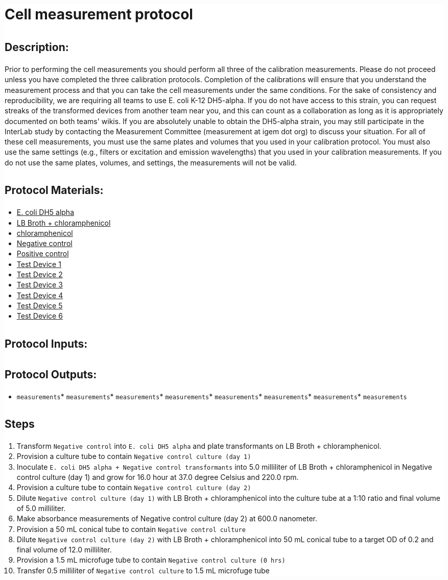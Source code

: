 # Cell measurement protocol

## Description:
Prior to performing the cell measurements you should perform all three of
the calibration measurements. Please do not proceed unless you have
completed the three calibration protocols.
Completion of the calibrations will ensure that you understand the measurement process and that
you can take the cell measurements under the same conditions. For the sake of consistency and
reproducibility, we are requiring all teams to use E. coli K-12 DH5-alpha. If you do not have access to
this strain, you can request streaks of the transformed devices from another team near you, and this
can count as a collaboration as long as it is appropriately documented on both teams' wikis. If you
are absolutely unable to obtain the DH5-alpha strain, you may still participate in the InterLab study
by contacting the Measurement Committee (measurement at igem dot org) to discuss your
situation.
For all of these cell measurements, you must use the same plates and volumes that you used in your
calibration protocol. You must also use the same settings (e.g., filters or excitation and emission
wavelengths) that you used in your calibration measurements. If you do not use the same plates,
volumes, and settings, the measurements will not be valid.


## Protocol Materials:
* [E. coli DH5 alpha](https://identifiers.org/pubchem.substance:24901740)
* [LB Broth + chloramphenicol](https://identifiers.org/pubchem.substance:24901740)
* [chloramphenicol](https://identifiers.org/pubchem.substance:24901740)
* [Negative control](https://identifiers.org/SBO:0000251)
* [Positive control](https://identifiers.org/SBO:0000251)
* [Test Device 1](https://identifiers.org/SBO:0000251)
* [Test Device 2](https://identifiers.org/SBO:0000251)
* [Test Device 3](https://identifiers.org/SBO:0000251)
* [Test Device 4](https://identifiers.org/SBO:0000251)
* [Test Device 5](https://identifiers.org/SBO:0000251)
* [Test Device 6](https://identifiers.org/SBO:0000251)


## Protocol Inputs:


## Protocol Outputs:
* `measurements`* `measurements`* `measurements`* `measurements`* `measurements`* `measurements`* `measurements`* `measurements`

## Steps
1. Transform `Negative control` into `E. coli DH5 alpha` and plate transformants on LB Broth + chloramphenicol.
2. Provision a culture tube to contain `Negative control culture (day 1)`
3. Inoculate `E. coli DH5 alpha + Negative control transformants` into 5.0 milliliter of LB Broth + chloramphenicol in Negative control culture (day 1) and grow for 16.0 hour at 37.0 degree Celsius and 220.0 rpm.
4. Provision a culture tube to contain `Negative control culture (day 2)`
5. Dilute `Negative control culture (day 1)` with LB Broth + chloramphenicol into the culture tube at a 1:10 ratio and final volume of 5.0 milliliter.
6. Make absorbance measurements of Negative control culture (day 2) at 600.0 nanometer.
7. Provision a 50 mL conical tube to contain `Negative control culture`
8. Dilute `Negative control culture (day 2)` with LB Broth + chloramphenicol into 50 mL conical tube to a target OD of 0.2 and final volume of 12.0 milliliter.
9. Provision a 1.5 mL microfuge tube to contain `Negative control culture (0 hrs)`
10. Transfer 0.5 milliliter of `Negative control culture` to 1.5 mL microfuge tube